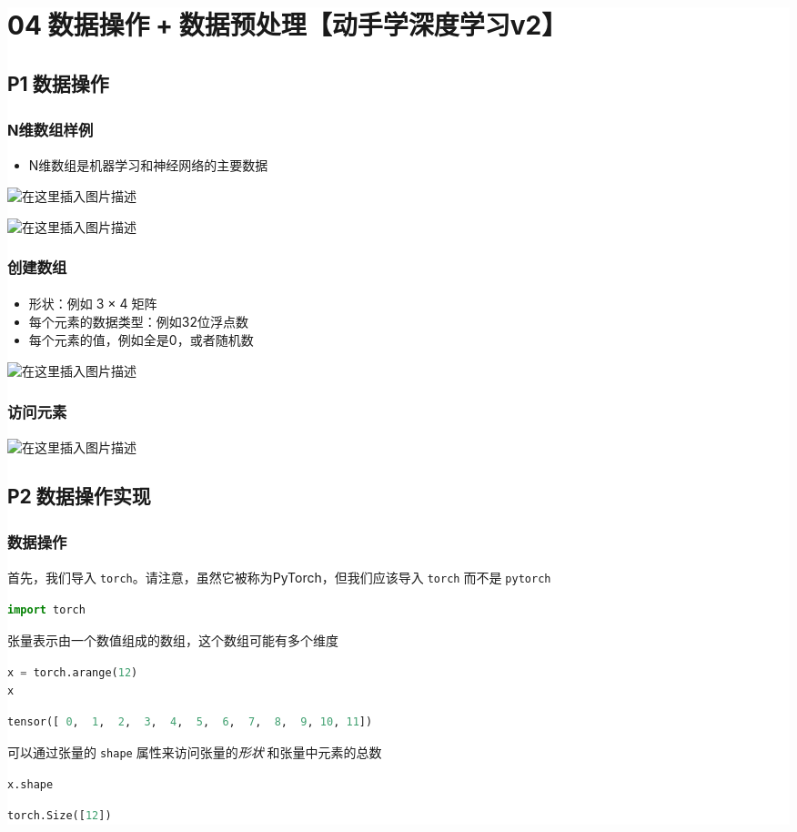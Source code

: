 ﻿# 04 数据操作 + 数据预处理【动手学深度学习v2】

## P1 数据操作

### N维数组样例

- N维数组是机器学习和神经网络的主要数据

![在这里插入图片描述](https://img-blog.csdnimg.cn/e0afc5ad70fa4ab29151047c8a84407c.png?x-oss-process=image/watermark,type_d3F5LXplbmhlaQ,shadow_50,text_Q1NETiBA56iL5bqP5ZGY5bCP5YuH,size_17,color_FFFFFF,t_70,g_se,x_16#pic_center)

![在这里插入图片描述](https://img-blog.csdnimg.cn/7d1641e2b24e46b78d8096431065a007.png?x-oss-process=image/watermark,type_d3F5LXplbmhlaQ,shadow_50,text_Q1NETiBA56iL5bqP5ZGY5bCP5YuH,size_20,color_FFFFFF,t_70,g_se,x_16#pic_center)



### 创建数组

- 形状：例如 3 × 4 矩阵
- 每个元素的数据类型：例如32位浮点数
- 每个元素的值，例如全是0，或者随机数

![在这里插入图片描述](https://img-blog.csdnimg.cn/31721561c215444cbb83fd2fd8e299c7.png?x-oss-process=image/watermark,type_d3F5LXplbmhlaQ,shadow_50,text_Q1NETiBA56iL5bqP5ZGY5bCP5YuH,size_16,color_FFFFFF,t_70,g_se,x_16#pic_center)


### 访问元素

![在这里插入图片描述](https://img-blog.csdnimg.cn/c16052a58a5b4c6080170cca37ad2268.png?x-oss-process=image/watermark,type_d3F5LXplbmhlaQ,shadow_50,text_Q1NETiBA56iL5bqP5ZGY5bCP5YuH,size_20,color_FFFFFF,t_70,g_se,x_16#pic_center)


## P2 数据操作实现

### 数据操作

首先，我们导入 `torch`。请注意，虽然它被称为PyTorch，但我们应该导入 `torch` 而不是 `pytorch`

```python
import torch
```

张量表示由一个数值组成的数组，这个数组可能有多个维度

```python
x = torch.arange(12)
x
```

```python
tensor([ 0,  1,  2,  3,  4,  5,  6,  7,  8,  9, 10, 11])
```

可以通过张量的 `shape` 属性来访问张量的*形状* 和张量中元素的总数

```python
x.shape
```

```python
torch.Size([12])
```
